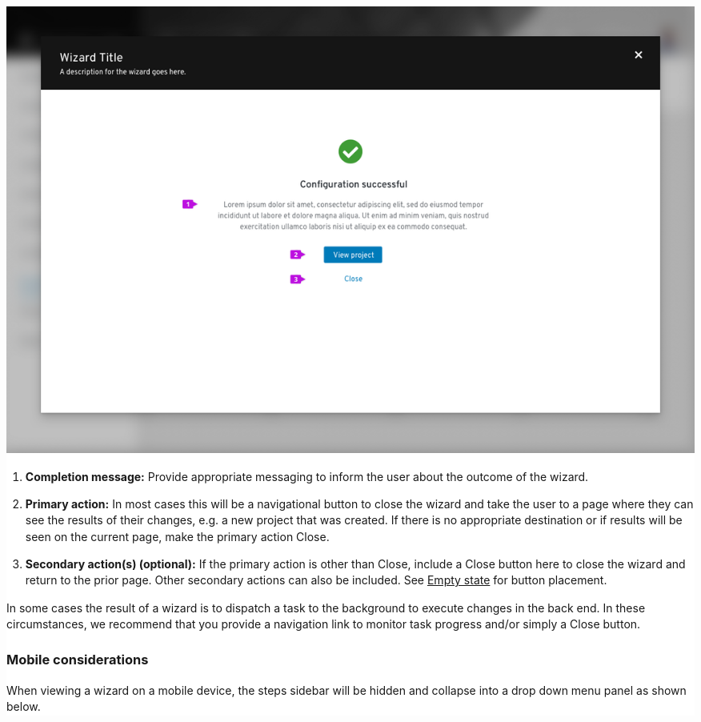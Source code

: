 ![completion screen](./img/completion-screen.png)

1. **Completion message:** Provide appropriate messaging to inform the user about the outcome of the wizard.

2. **Primary action:** In most cases this will be a navigational button to close the wizard and take the user to a page where they can see the results of their changes, e.g. a new project that was created. If there is no appropriate destination or if results will be seen on the current page, make the primary action Close.

3. **Secondary action(s) (optional):** If the primary action is other than Close, include a Close button here to close the wizard and return to the prior page. Other secondary actions can also be included. See [Empty state](/design-guidelines/usage-and-behavior/empty-state) for button placement.

In some cases the result of a wizard is to dispatch a task to the background to execute changes in the back end. In these circumstances, we recommend that you provide a navigation link to monitor task progress and/or simply a Close button.

### Mobile considerations
When viewing a wizard on a mobile device, the steps sidebar will be hidden and collapse into a drop down menu panel as shown below.

